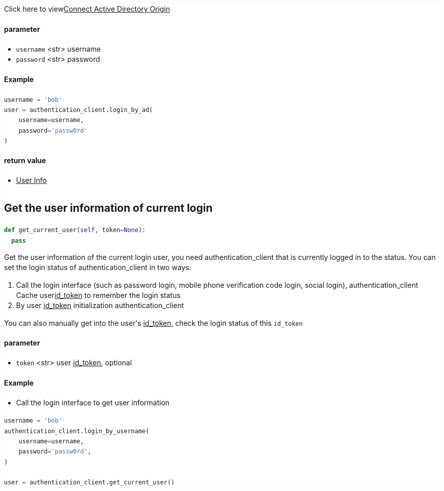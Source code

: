Click here to view[Connect Active Directory Origin](/en/connections/windows-active-directory/)

#### parameter

- `username` \<str\> username
- `password` \<str\> password

#### Example

```python
username = 'bob'
user = authentication_client.login_by_ad(
    username=username,
    password='passw0rd'
)
```

#### return value

- [User Info](/guides/user/user-profile.md)

## Get the user information of current login

```python
def get_current_user(self, token=None):
  pass
```

Get the user information of the current login user, you need authentication_client that is currently logged in to the status. You can set the login status of authentication_client in two ways:

1. Call the login interface (such as password login, mobile phone verification code login, social login), authentication_client Cache user[id_token](/concepts/id-token.md) to remember the login status
2. By user [id_token](/concepts/id-token.md) initialization authentication_client

You can also manually get into the user's [id_token](/concepts/id-token.md), check the login status of this `id_token`

#### parameter

- `token` \<str\> user [id_token](/concepts/id-token.md), optional

#### Example

- Call the login interface to get user information

```python
username = 'bob'
authentication_client.login_by_username(
    username=username,
    password='passw0rd',
)

user = authentication_client.get_current_user()
```
